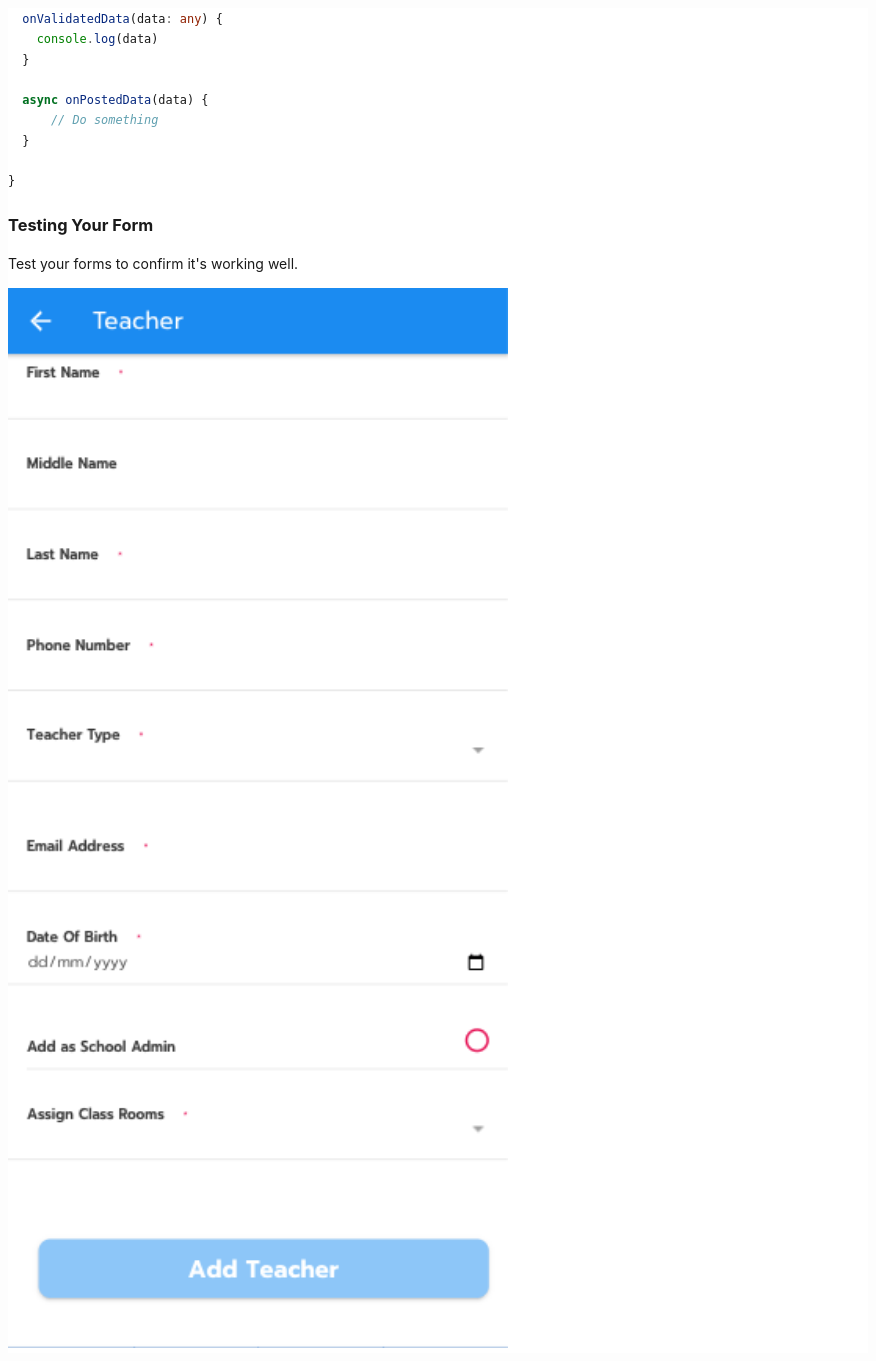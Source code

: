 ``` ts title="add-teacher-myform/add-teacher-myform.component.ts"
  onValidatedData(data: any) {
    console.log(data)
  }

  async onPostedData(data) {
      // Do something
  }

}

```




### Testing Your Form

Test your forms to confirm it's working well. 

<img src="../../images/form.png" width="500">